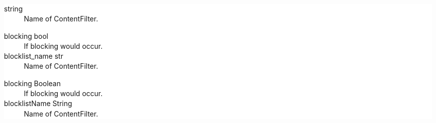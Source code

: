 </span>
        <span class="property-indicator"></span>
        <span class="property-type">string</span>
    </dt>
    <dd>Name of ContentFilter.</dd></dl>
</pulumi-choosable>
</div>

<div>
<pulumi-choosable type="language" values="python">
<dl class="resources-properties"><dt class="property-optional"
            title="Optional">
        <span id="blocking_python">
<a data-swiftype-name="resource-property" data-swiftype-type="text" href="#blocking_python" style="color: inherit; text-decoration: inherit;">blocking</a>
</span>
        <span class="property-indicator"></span>
        <span class="property-type">bool</span>
    </dt>
    <dd>If blocking would occur.</dd><dt class="property-optional"
            title="Optional">
        <span id="blocklist_name_python">
<a data-swiftype-name="resource-property" data-swiftype-type="text" href="#blocklist_name_python" style="color: inherit; text-decoration: inherit;">blocklist_<wbr>name</a>
</span>
        <span class="property-indicator"></span>
        <span class="property-type">str</span>
    </dt>
    <dd>Name of ContentFilter.</dd></dl>
</pulumi-choosable>
</div>

<div>
<pulumi-choosable type="language" values="yaml">
<dl class="resources-properties"><dt class="property-optional"
            title="Optional">
        <span id="blocking_yaml">
<a data-swiftype-name="resource-property" data-swiftype-type="text" href="#blocking_yaml" style="color: inherit; text-decoration: inherit;">blocking</a>
</span>
        <span class="property-indicator"></span>
        <span class="property-type">Boolean</span>
    </dt>
    <dd>If blocking would occur.</dd><dt class="property-optional"
            title="Optional">
        <span id="blocklistname_yaml">
<a data-swiftype-name="resource-property" data-swiftype-type="text" href="#blocklistname_yaml" style="color: inherit; text-decoration: inherit;">blocklist<wbr>Name</a>
</span>
        <span class="property-indicator"></span>
        <span class="property-type">String</span>
    </dt>
    <dd>Name of ContentFilter.</dd></dl>
</pulumi-choosable>
</div>
